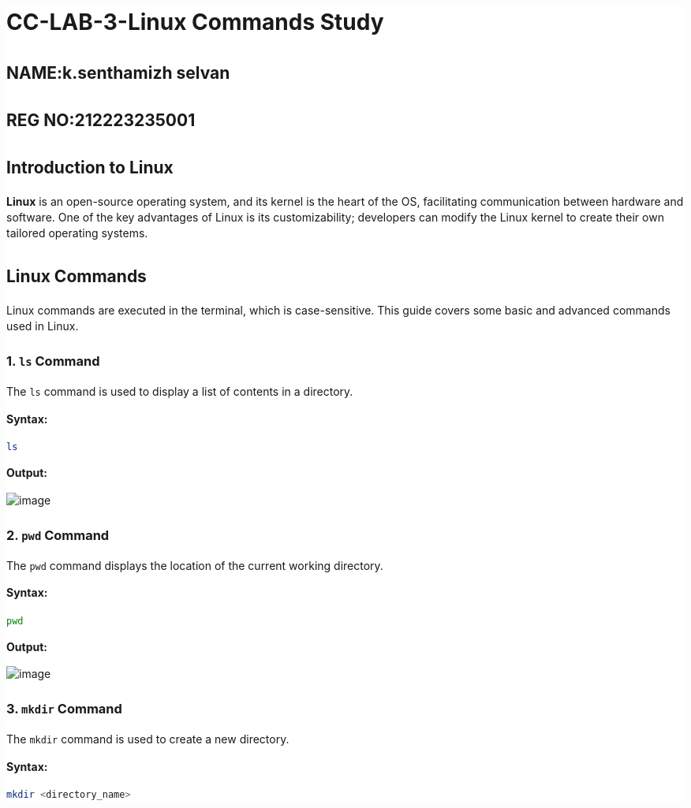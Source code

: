 # CC-LAB-3-Linux Commands Study

## NAME:k.senthamizh selvan
## REG NO:212223235001
## Introduction to Linux

**Linux** is an open-source operating system, and its kernel is the heart of the OS, facilitating communication between hardware and software. One of the key advantages of Linux is its customizability; developers can modify the Linux kernel to create their own tailored operating systems.

## Linux Commands

Linux commands are executed in the terminal, which is case-sensitive. This guide covers some basic and advanced commands used in Linux.

### 1. `ls` Command

The `ls` command is used to display a list of contents in a directory.

**Syntax:** 
```bash
ls
```

**Output:**

<img width="219" alt="image" src="https://github.com/user-attachments/assets/0c0a657c-97f4-4e73-a483-e5e828390b14">


### 2. `pwd` Command

The `pwd` command displays the location of the current working directory.

**Syntax:**
```bash
pwd
```

**Output:**

<img width="319" alt="image" src="https://github.com/user-attachments/assets/7e3be958-92f4-46da-aa96-333f6986b51e">


### 3. `mkdir` Command

The `mkdir` command is used to create a new directory.

**Syntax:**
```bash
mkdir <directory_name>
```
